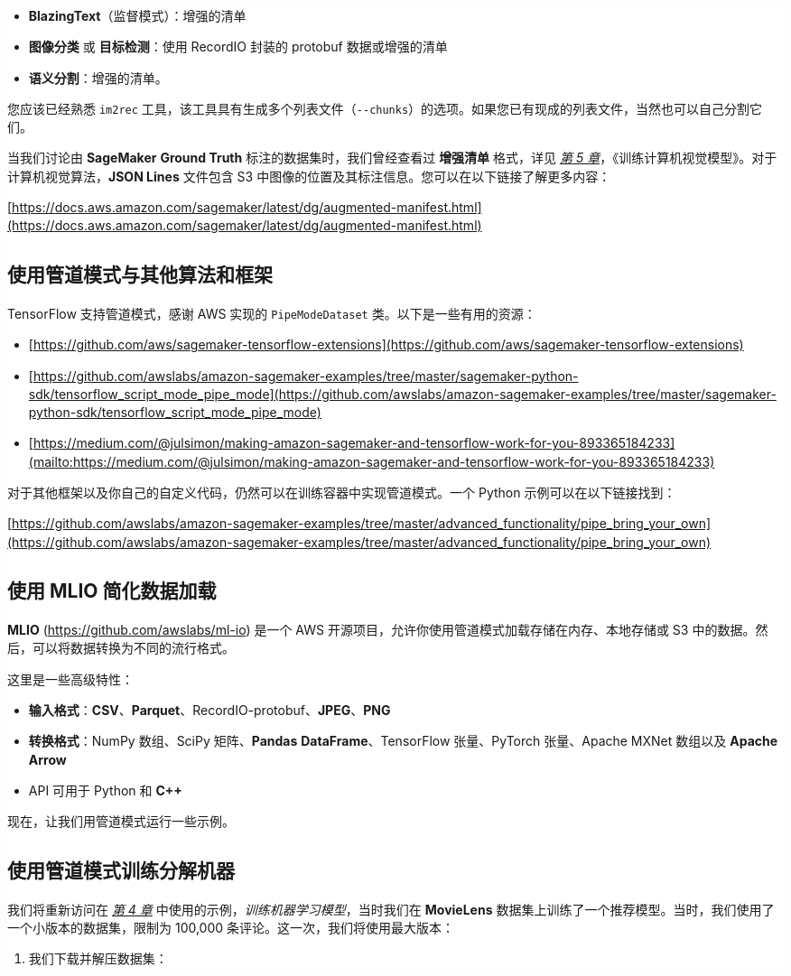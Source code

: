+   **BlazingText**（监督模式）：增强的清单

+   **图像分类** 或 **目标检测**：使用 RecordIO 封装的 protobuf 数据或增强的清单

+   **语义分割**：增强的清单。

您应该已经熟悉 `im2rec` 工具，该工具具有生成多个列表文件（`--chunks`）的选项。如果您已有现成的列表文件，当然也可以自己分割它们。

当我们讨论由 **SageMaker** **Ground Truth** 标注的数据集时，我们曾经查看过 **增强清单** 格式，详见 [*第 5 章*](B17705_05_Final_JM_ePub.xhtml#_idTextAnchor091)，《训练计算机视觉模型》。对于计算机视觉算法，**JSON Lines** 文件包含 S3 中图像的位置及其标注信息。您可以在以下链接了解更多内容：

[https://docs.aws.amazon.com/sagemaker/latest/dg/augmented-manifest.html](https://docs.aws.amazon.com/sagemaker/latest/dg/augmented-manifest.html)

## 使用管道模式与其他算法和框架

TensorFlow 支持管道模式，感谢 AWS 实现的 `PipeModeDataset` 类。以下是一些有用的资源：

+   [https://github.com/aws/sagemaker-tensorflow-extensions](https://github.com/aws/sagemaker-tensorflow-extensions)

+   [https://github.com/awslabs/amazon-sagemaker-examples/tree/master/sagemaker-python-sdk/tensorflow_script_mode_pipe_mode](https://github.com/awslabs/amazon-sagemaker-examples/tree/master/sagemaker-python-sdk/tensorflow_script_mode_pipe_mode)

+   [https://medium.com/@julsimon/making-amazon-sagemaker-and-tensorflow-work-for-you-893365184233](mailto:https://medium.com/@julsimon/making-amazon-sagemaker-and-tensorflow-work-for-you-893365184233)

对于其他框架以及你自己的自定义代码，仍然可以在训练容器中实现管道模式。一个 Python 示例可以在以下链接找到：

[https://github.com/awslabs/amazon-sagemaker-examples/tree/master/advanced_functionality/pipe_bring_your_own](https://github.com/awslabs/amazon-sagemaker-examples/tree/master/advanced_functionality/pipe_bring_your_own)

## 使用 MLIO 简化数据加载

**MLIO** (https://github.com/awslabs/ml-io) 是一个 AWS 开源项目，允许你使用管道模式加载存储在内存、本地存储或 S3 中的数据。然后，可以将数据转换为不同的流行格式。

这里是一些高级特性：

+   **输入格式**：**CSV**、**Parquet**、RecordIO-protobuf、**JPEG**、**PNG**

+   **转换格式**：NumPy 数组、SciPy 矩阵、**Pandas** **DataFrame**、TensorFlow 张量、PyTorch 张量、Apache MXNet 数组以及 **Apache** **Arrow**

+   API 可用于 Python 和 **C++**

现在，让我们用管道模式运行一些示例。

## 使用管道模式训练分解机器

我们将重新访问在 [*第 4 章*](B17705_04_Final_JM_ePub.xhtml#_idTextAnchor069) 中使用的示例，*训练机器学习模型*，当时我们在 **MovieLens** 数据集上训练了一个推荐模型。当时，我们使用了一个小版本的数据集，限制为 100,000 条评论。这一次，我们将使用最大版本：

1.  我们下载并解压数据集：
